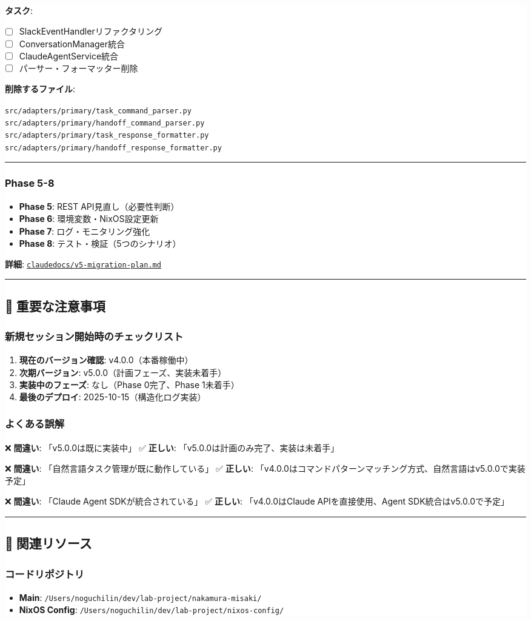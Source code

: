 **タスク**:
- [ ] SlackEventHandlerリファクタリング
- [ ] ConversationManager統合
- [ ] ClaudeAgentService統合
- [ ] パーサー・フォーマッター削除

**削除するファイル**:
```
src/adapters/primary/task_command_parser.py
src/adapters/primary/handoff_command_parser.py
src/adapters/primary/task_response_formatter.py
src/adapters/primary/handoff_response_formatter.py
```

---

### Phase 5-8

- **Phase 5**: REST API見直し（必要性判断）
- **Phase 6**: 環境変数・NixOS設定更新
- **Phase 7**: ログ・モニタリング強化
- **Phase 8**: テスト・検証（5つのシナリオ）

**詳細**: [`claudedocs/v5-migration-plan.md`](claudedocs/v5-migration-plan.md)

---

## 🚨 重要な注意事項

### 新規セッション開始時のチェックリスト

1. **現在のバージョン確認**: v4.0.0（本番稼働中）
2. **次期バージョン**: v5.0.0（計画フェーズ、実装未着手）
3. **実装中のフェーズ**: なし（Phase 0完了、Phase 1未着手）
4. **最後のデプロイ**: 2025-10-15（構造化ログ実装）

### よくある誤解

❌ **間違い**: 「v5.0.0は既に実装中」
✅ **正しい**: 「v5.0.0は計画のみ完了、実装は未着手」

❌ **間違い**: 「自然言語タスク管理が既に動作している」
✅ **正しい**: 「v4.0.0はコマンドパターンマッチング方式、自然言語はv5.0.0で実装予定」

❌ **間違い**: 「Claude Agent SDKが統合されている」
✅ **正しい**: 「v4.0.0はClaude APIを直接使用、Agent SDK統合はv5.0.0で予定」

---

## 🔗 関連リソース

### コードリポジトリ

- **Main**: `/Users/noguchilin/dev/lab-project/nakamura-misaki/`
- **NixOS Config**: `/Users/noguchilin/dev/lab-project/nixos-config/`
